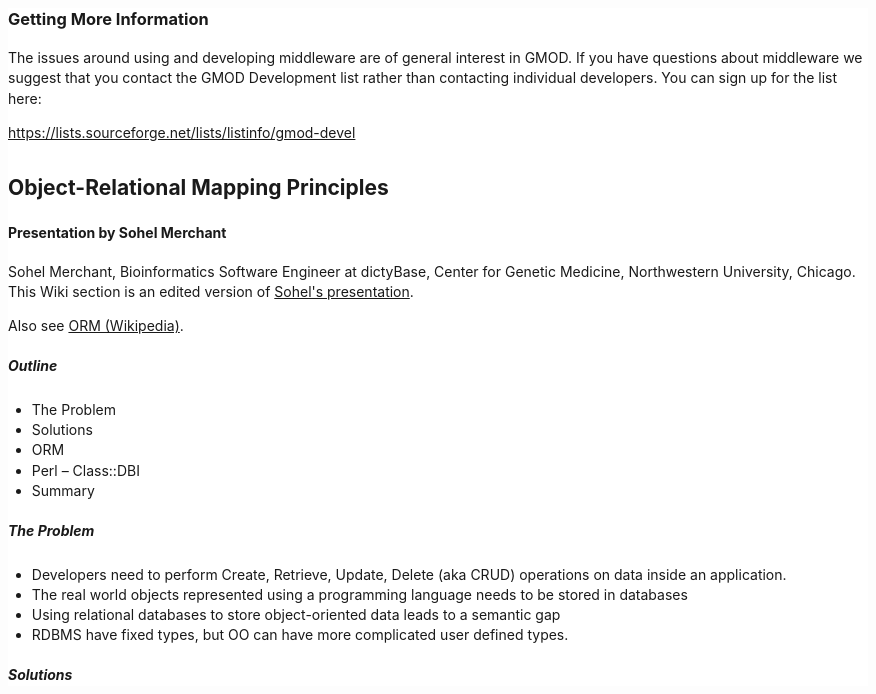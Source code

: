### <span id="Getting_More_Information" class="mw-headline">Getting More Information</span>

The issues around using and developing middleware are of general
interest in GMOD. If you have questions about middleware we suggest that
you contact the GMOD Development list rather than contacting individual
developers. You can sign up for the list here:

<a href="https://lists.sourceforge.net/lists/listinfo/gmod-devel"
class="external free"
rel="nofollow">https://lists.sourceforge.net/lists/listinfo/gmod-devel</a>

## <span id="Object-Relational_Mapping_Principles" class="mw-headline">Object-Relational Mapping Principles</span>

#### <span id="Presentation_by_Sohel_Merchant" class="mw-headline">Presentation by Sohel Merchant</span>

Sohel Merchant, Bioinformatics Software Engineer at dictyBase, Center
for Genetic Medicine, Northwestern University, Chicago. This Wiki
section is an edited version of
<a href="../mediawiki/images/2/24/Object_Relational_Mapping_Layer.pdf"
class="internal" title="Object Relational Mapping Layer.pdf">Sohel's
presentation</a>.

Also see
<a href="http://en.wikipedia.org/wiki/Object-relational_mapping"
class="external text" rel="nofollow">ORM (Wikipedia)</a>.

  

##### <span id="Outline" class="mw-headline">Outline</span>

- The Problem
- Solutions
- ORM
- Perl – Class::DBI
- Summary

##### <span id="The_Problem" class="mw-headline">The Problem</span>

- Developers need to perform Create, Retrieve, Update, Delete (aka CRUD)
  operations on data inside an application.
- The real world objects represented using a programming language needs
  to be stored in databases
- Using relational databases to store object-oriented data leads to a
  semantic gap
- RDBMS have fixed types, but OO can have more complicated user defined
  types.

##### <span id="Solutions" class="mw-headline">Solutions</span>
